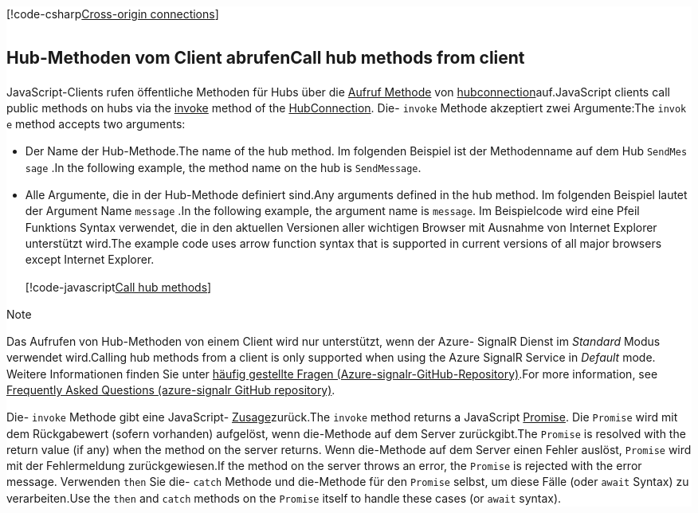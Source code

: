 [!code-csharp[Cross-origin connections](javascript-client/samples/2.x/SignalRChat/Startup.cs?highlight=29-35,56)]

## <a name="call-hub-methods-from-client"></a><span data-ttu-id="d85d0-273">Hub-Methoden vom Client abrufen</span><span class="sxs-lookup"><span data-stu-id="d85d0-273">Call hub methods from client</span></span>

<span data-ttu-id="d85d0-274">JavaScript-Clients rufen öffentliche Methoden für Hubs über die [Aufruf Methode](/javascript/api/%40aspnet/signalr/hubconnection#invoke) von [hubconnection](/javascript/api/%40aspnet/signalr/hubconnection)auf.</span><span class="sxs-lookup"><span data-stu-id="d85d0-274">JavaScript clients call public methods on hubs via the [invoke](/javascript/api/%40aspnet/signalr/hubconnection#invoke) method of the [HubConnection](/javascript/api/%40aspnet/signalr/hubconnection).</span></span> <span data-ttu-id="d85d0-275">Die- `invoke` Methode akzeptiert zwei Argumente:</span><span class="sxs-lookup"><span data-stu-id="d85d0-275">The `invoke` method accepts two arguments:</span></span>

* <span data-ttu-id="d85d0-276">Der Name der Hub-Methode.</span><span class="sxs-lookup"><span data-stu-id="d85d0-276">The name of the hub method.</span></span> <span data-ttu-id="d85d0-277">Im folgenden Beispiel ist der Methodenname auf dem Hub `SendMessage` .</span><span class="sxs-lookup"><span data-stu-id="d85d0-277">In the following example, the method name on the hub is `SendMessage`.</span></span>
* <span data-ttu-id="d85d0-278">Alle Argumente, die in der Hub-Methode definiert sind.</span><span class="sxs-lookup"><span data-stu-id="d85d0-278">Any arguments defined in the hub method.</span></span> <span data-ttu-id="d85d0-279">Im folgenden Beispiel lautet der Argument Name `message` .</span><span class="sxs-lookup"><span data-stu-id="d85d0-279">In the following example, the argument name is `message`.</span></span> <span data-ttu-id="d85d0-280">Im Beispielcode wird eine Pfeil Funktions Syntax verwendet, die in den aktuellen Versionen aller wichtigen Browser mit Ausnahme von Internet Explorer unterstützt wird.</span><span class="sxs-lookup"><span data-stu-id="d85d0-280">The example code uses arrow function syntax that is supported in current versions of all major browsers except Internet Explorer.</span></span>

  [!code-javascript[Call hub methods](javascript-client/samples/2.x/SignalRChat/wwwroot/js/chat.js?range=24)]

> [!NOTE]
> <span data-ttu-id="d85d0-281">Das Aufrufen von Hub-Methoden von einem Client wird nur unterstützt, wenn der Azure- SignalR Dienst im *Standard* Modus verwendet wird.</span><span class="sxs-lookup"><span data-stu-id="d85d0-281">Calling hub methods from a client is only supported when using the Azure SignalR Service in *Default* mode.</span></span> <span data-ttu-id="d85d0-282">Weitere Informationen finden Sie unter [häufig gestellte Fragen (Azure-signalr-GitHub-Repository)](https://github.com/Azure/azure-signalr/blob/dev/docs/faq.md#what-is-the-meaning-of-service-mode-defaultserverlessclassic-how-can-i-choose).</span><span class="sxs-lookup"><span data-stu-id="d85d0-282">For more information, see [Frequently Asked Questions (azure-signalr GitHub repository)](https://github.com/Azure/azure-signalr/blob/dev/docs/faq.md#what-is-the-meaning-of-service-mode-defaultserverlessclassic-how-can-i-choose).</span></span>

<span data-ttu-id="d85d0-283">Die- `invoke` Methode gibt eine JavaScript- [Zusage](https://developer.mozilla.org/docs/Web/JavaScript/Reference/Global_Objects/Promise)zurück.</span><span class="sxs-lookup"><span data-stu-id="d85d0-283">The `invoke` method returns a JavaScript [Promise](https://developer.mozilla.org/docs/Web/JavaScript/Reference/Global_Objects/Promise).</span></span> <span data-ttu-id="d85d0-284">Die `Promise` wird mit dem Rückgabewert (sofern vorhanden) aufgelöst, wenn die-Methode auf dem Server zurückgibt.</span><span class="sxs-lookup"><span data-stu-id="d85d0-284">The `Promise` is resolved with the return value (if any) when the method on the server returns.</span></span> <span data-ttu-id="d85d0-285">Wenn die-Methode auf dem Server einen Fehler auslöst, `Promise` wird mit der Fehlermeldung zurückgewiesen.</span><span class="sxs-lookup"><span data-stu-id="d85d0-285">If the method on the server throws an error, the `Promise` is rejected with the error message.</span></span> <span data-ttu-id="d85d0-286">Verwenden `then` Sie die- `catch` Methode und die-Methode für den `Promise` selbst, um diese Fälle (oder `await` Syntax) zu verarbeiten.</span><span class="sxs-lookup"><span data-stu-id="d85d0-286">Use the `then` and `catch` methods on the `Promise` itself to handle these cases (or `await` syntax).</span></span>
